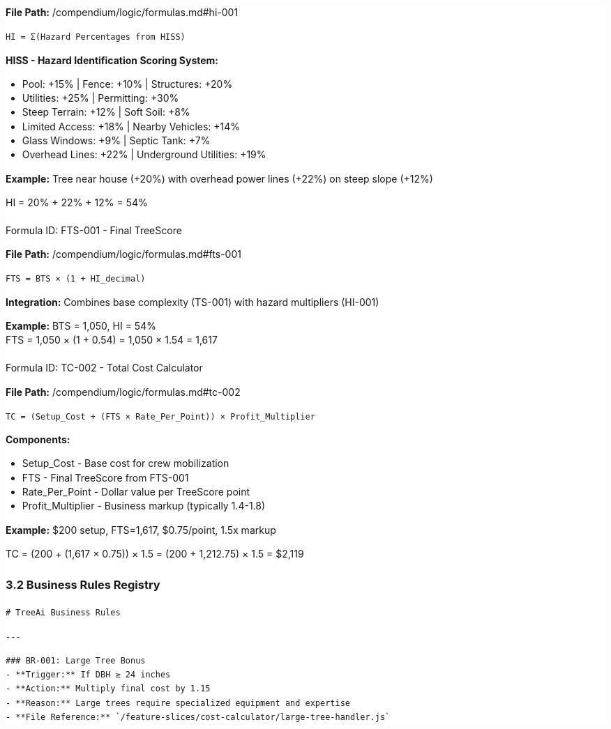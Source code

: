 **File Path:** /compendium/logic/formulas.md\#hi-001

`HI = Σ(Hazard Percentages from HISS)`

**HISS \- Hazard Identification Scoring System:**

* Pool: \+15% | Fence: \+10% | Structures: \+20%  
* Utilities: \+25% | Permitting: \+30%  
* Steep Terrain: \+12% | Soft Soil: \+8%  
* Limited Access: \+18% | Nearby Vehicles: \+14%  
* Glass Windows: \+9% | Septic Tank: \+7%  
* Overhead Lines: \+22% | Underground Utilities: \+19%

**Example:** Tree near house (+20%) with overhead power lines (+22%) on steep slope (+12%)

HI \= 20% \+ 22% \+ 12% \= 54%

#### 

Formula ID: FTS-001 \- Final TreeScore

**File Path:** /compendium/logic/formulas.md\#fts-001

`FTS = BTS × (1 + HI_decimal)`

**Integration:** Combines base complexity (TS-001) with hazard multipliers (HI-001)

**Example:** BTS \= 1,050, HI \= 54%  
FTS \= 1,050 × (1 \+ 0.54) \= 1,050 × 1.54 \= 1,617

#### 

Formula ID: TC-002 \- Total Cost Calculator

**File Path:** /compendium/logic/formulas.md\#tc-002

`TC = (Setup_Cost + (FTS × Rate_Per_Point)) × Profit_Multiplier`

**Components:**

* Setup\_Cost \- Base cost for crew mobilization  
* FTS \- Final TreeScore from FTS-001  
* Rate\_Per\_Point \- Dollar value per TreeScore point  
* Profit\_Multiplier \- Business markup (typically 1.4-1.8)

**Example:** $200 setup, FTS=1,617, $0.75/point, 1.5x markup

TC \= (200 \+ (1,617 × 0.75)) × 1.5 \= (200 \+ 1,212.75) × 1.5 \= $2,119

### 3.2 Business Rules Registry

`# TreeAi Business Rules`

`---`

`### BR-001: Large Tree Bonus`  
`- **Trigger:** If DBH ≥ 24 inches`  
`- **Action:** Multiply final cost by 1.15`  
`- **Reason:** Large trees require specialized equipment and expertise`  
`` - **File Reference:** `/feature-slices/cost-calculator/large-tree-handler.js` ``
